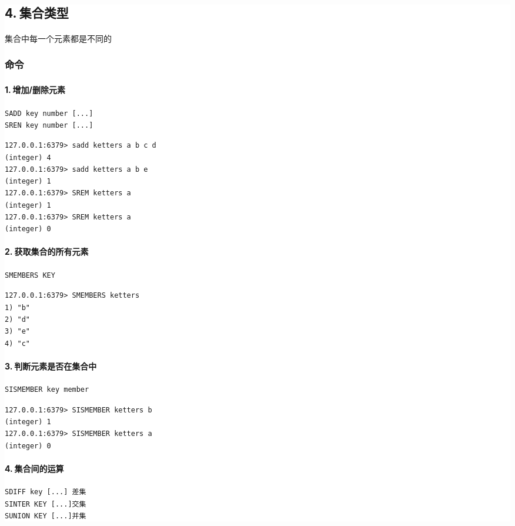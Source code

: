 ## 4. 集合类型

集合中每一个元素都是不同的

### 命令

#### 1. 增加/删除元素

```shell
SADD key number [...]
SREN key number [...]
```

```shell
127.0.0.1:6379> sadd ketters a b c d
(integer) 4
127.0.0.1:6379> sadd ketters a b e
(integer) 1
127.0.0.1:6379> SREM ketters a
(integer) 1
127.0.0.1:6379> SREM ketters a
(integer) 0

```

#### 2. 获取集合的所有元素

```shell
SMEMBERS KEY
```

```shell
127.0.0.1:6379> SMEMBERS ketters
1) "b"
2) "d"
3) "e"
4) "c"
```

#### 3. 判断元素是否在集合中

```shell
SISMEMBER key member
```

```shell
127.0.0.1:6379> SISMEMBER ketters b
(integer) 1
127.0.0.1:6379> SISMEMBER ketters a
(integer) 0
```

#### 4. 集合间的运算

```shell
SDIFF key [...] 差集
SINTER KEY [...]交集
SUNION KEY [...]并集
```
